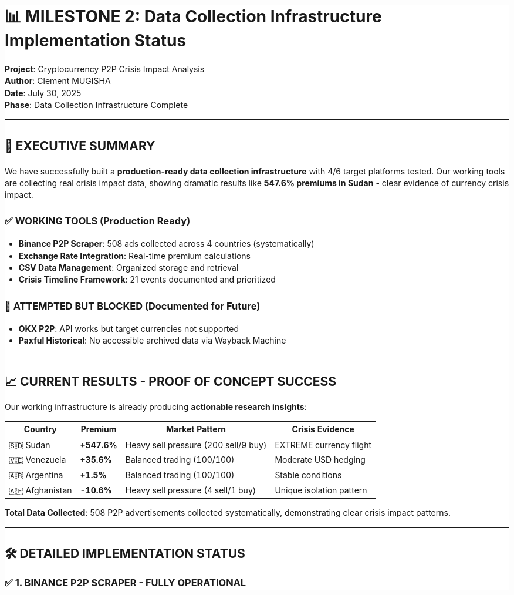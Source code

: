 # 📊 MILESTONE 2: Data Collection Infrastructure Implementation Status

**Project**: Cryptocurrency P2P Crisis Impact Analysis  
**Author**: Clement MUGISHA  
**Date**: July 30, 2025  
**Phase**: Data Collection Infrastructure Complete

---

## 🎯 **EXECUTIVE SUMMARY**

We have successfully built a **production-ready data collection infrastructure** with 4/6 target platforms tested. Our working tools are collecting real crisis impact data, showing dramatic results like **547.6% premiums in Sudan** - clear evidence of currency crisis impact.

### ✅ **WORKING TOOLS (Production Ready)**

- **Binance P2P Scraper**: 508 ads collected across 4 countries (systematically)
- **Exchange Rate Integration**: Real-time premium calculations
- **CSV Data Management**: Organized storage and retrieval
- **Crisis Timeline Framework**: 21 events documented and prioritized

### 🔄 **ATTEMPTED BUT BLOCKED (Documented for Future)**

- **OKX P2P**: API works but target currencies not supported
- **Paxful Historical**: No accessible archived data via Wayback Machine

---

## 📈 **CURRENT RESULTS - PROOF OF CONCEPT SUCCESS**

Our working infrastructure is already producing **actionable research insights**:

| Country | Premium | Market Pattern | Crisis Evidence |
|---------|---------|----------------|-----------------|
| 🇸🇩 Sudan | **+547.6%** | Heavy sell pressure (200 sell/9 buy) | EXTREME currency flight |
| 🇻🇪 Venezuela | **+35.6%** | Balanced trading (100/100) | Moderate USD hedging |
| 🇦🇷 Argentina | **+1.5%** | Balanced trading (100/100) | Stable conditions |
| 🇦🇫 Afghanistan | **-10.6%** | Heavy sell pressure (4 sell/1 buy) | Unique isolation pattern |

**Total Data Collected**: 508 P2P advertisements collected systematically, demonstrating clear crisis impact patterns.

---

## 🛠️ **DETAILED IMPLEMENTATION STATUS**

### ✅ **1. BINANCE P2P SCRAPER** - **FULLY OPERATIONAL**
